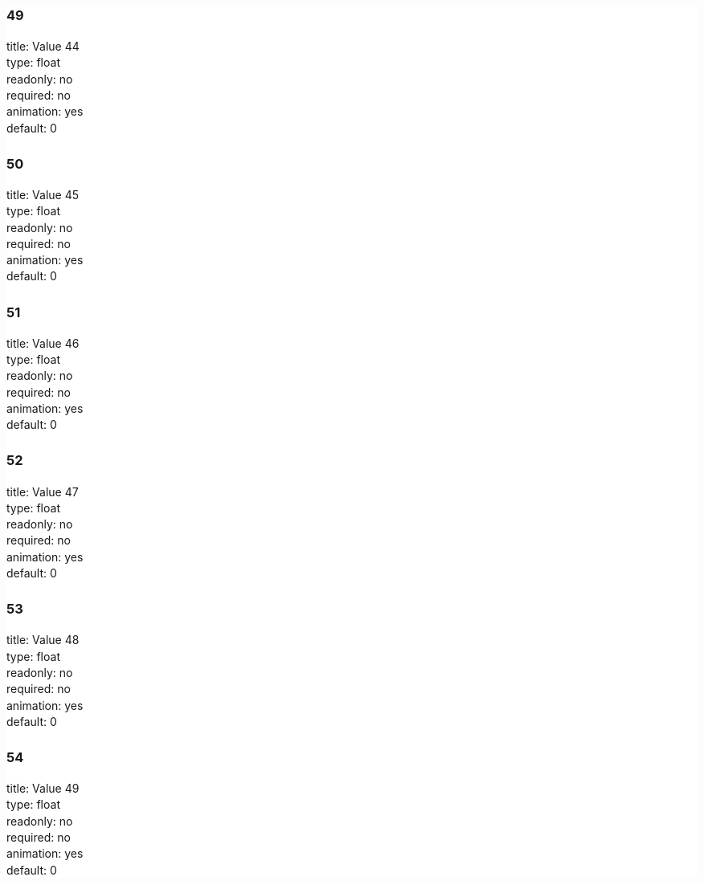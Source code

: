 ### 49

title: Value 44    
type: float  
readonly: no  
required: no  
animation: yes  
default: 0  

### 50

title: Value 45    
type: float  
readonly: no  
required: no  
animation: yes  
default: 0  

### 51

title: Value 46    
type: float  
readonly: no  
required: no  
animation: yes  
default: 0  

### 52

title: Value 47    
type: float  
readonly: no  
required: no  
animation: yes  
default: 0  

### 53

title: Value 48    
type: float  
readonly: no  
required: no  
animation: yes  
default: 0  

### 54

title: Value 49    
type: float  
readonly: no  
required: no  
animation: yes  
default: 0  
